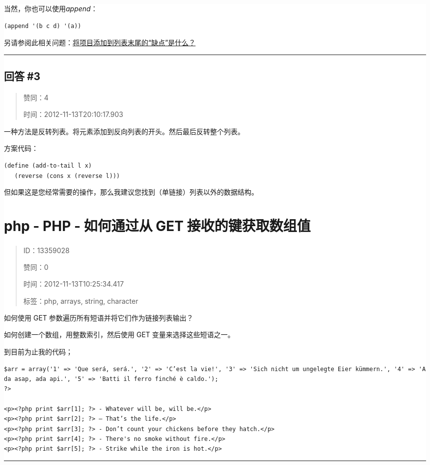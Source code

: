 当然，你也可以使用*append*：

```
(append '(b c d) '(a)) 
```

另请参阅此相关问题：[将项目添加到列表末尾的“缺点”是什么？](https://stackoverflow.com/questions/6439972/what-is-the-cons-to-add-an-item-to-the-end-of-the-list)

* * *

## 回答 #3

> 赞同：4
> 
> 时间：2012-11-13T20:10:17.903

一种方法是反转列表。将元素添加到反向列表的开头。然后最后反转整个列表。

方案代码：

```
(define (add-to-tail l x)
   (reverse (cons x (reverse l))) 
```

但如果这是您经常需要的操作，那么我建议您找到（单链接）列表以外的数据结构。

# php - PHP - 如何通过从 GET 接收的键获取数组值

> ID：13359028
> 
> 赞同：0
> 
> 时间：2012-11-13T10:25:34.417
> 
> 标签：php, arrays, string, character

如何使用 GET 参数遍历所有短语并将它们作为链接列表输出？

如何创建一个数组，用整数索引，然后使用 GET 变量来选择这些短语之一。

到目前为止我的代码；

```
$arr = array('1' => 'Que será, será.', '2' => 'C’est la vie!', '3' => 'Sich nicht um ungelegte Eier kümmern.', '4' => 'Ada asap, ada api.', '5' => 'Batti il ferro finché è caldo.');
?> 

<p><?php print $arr[1]; ?> - Whatever will be, will be.</p>
<p><?php print $arr[2]; ?> – That’s the life.</p> 
<p><?php print $arr[3]; ?> - Don’t count your chickens before they hatch.</p> 
<p><?php print $arr[4]; ?> - There's no smoke without fire.</p> 
<p><?php print $arr[5]; ?> - Strike while the iron is hot.</p> 
```

* * *
